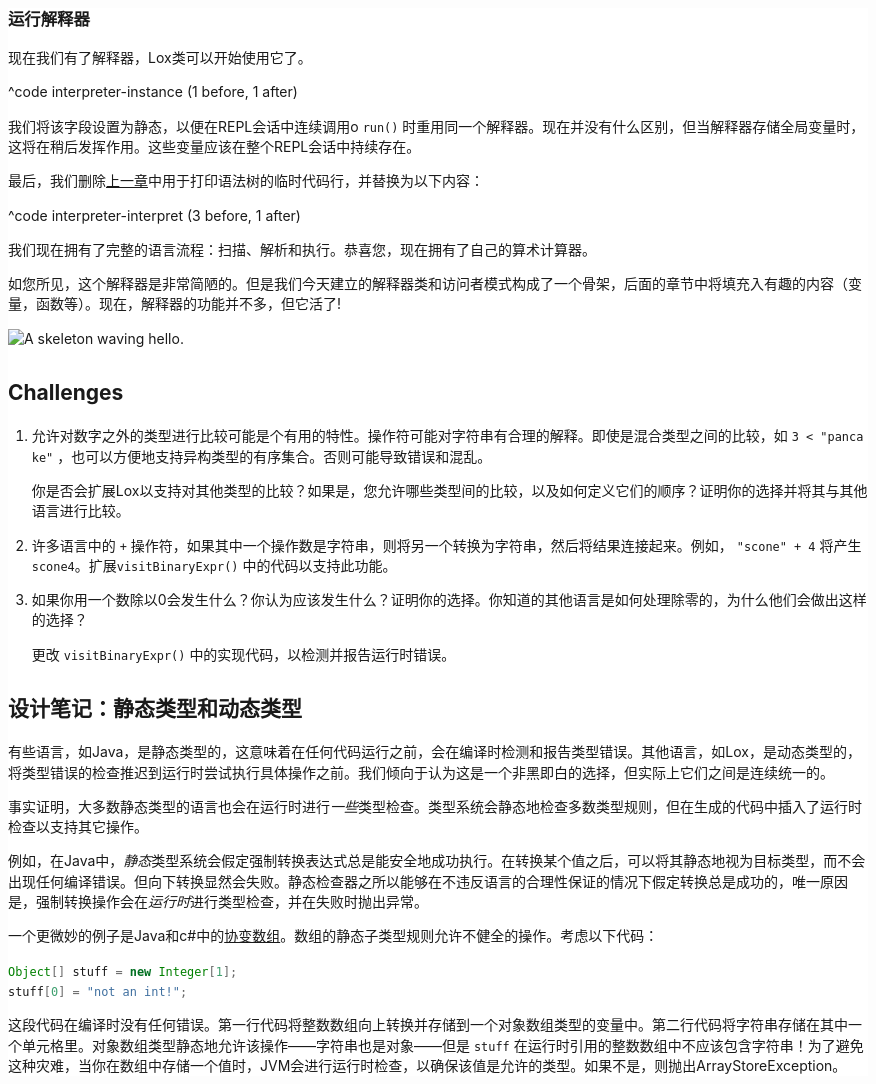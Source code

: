 ### 运行解释器

现在我们有了解释器，Lox类可以开始使用它了。

^code interpreter-instance (1 before, 1 after)

我们将该字段设置为静态，以便在REPL会话中连续调用o `run()` 时重用同一个解释器。现在并没有什么区别，但当解释器存储全局变量时，这将在稍后发挥作用。这些变量应该在整个REPL会话中持续存在。

最后，我们删除[上一章][last chapter]中用于打印语法树的临时代码行，并替换为以下内容：

[last chapter]: parsing-expressions.html

^code interpreter-interpret (3 before, 1 after)

我们现在拥有了完整的语言流程：扫描、解析和执行。恭喜您，现在拥有了自己的算术计算器。

如您所见，这个解释器是非常简陋的。但是我们今天建立的解释器类和访问者模式构成了一个骨架，后面的章节中将填充入有趣的内容（变量，函数等）。现在，解释器的功能并不多，但它活了!

<img src="image/evaluating-expressions/skeleton.png" alt="A skeleton waving hello." />

<div class="challenges">

## Challenges

1.  允许对数字之外的类型进行比较可能是个有用的特性。操作符可能对字符串有合理的解释。即使是混合类型之间的比较，如 `3 < "pancake"` ，也可以方便地支持异构类型的有序集合。否则可能导致错误和混乱。

    你是否会扩展Lox以支持对其他类型的比较？如果是，您允许哪些类型间的比较，以及如何定义它们的顺序？证明你的选择并将其与其他语言进行比较。

2.  许多语言中的 `+` 操作符，如果其中一个操作数是字符串，则将另一个转换为字符串，然后将结果连接起来。例如， `"scone" + 4` 将产生 `scone4`。扩展`visitBinaryExpr()` 中的代码以支持此功能。

3.  如果你用一个数除以0会发生什么？你认为应该发生什么？证明你的选择。你知道的其他语言是如何处理除零的，为什么他们会做出这样的选择？

    更改 `visitBinaryExpr()` 中的实现代码，以检测并报告运行时错误。

</div>

<div class="design-note">

## 设计笔记：静态类型和动态类型

有些语言，如Java，是静态类型的，这意味着在任何代码运行之前，会在编译时检测和报告类型错误。其他语言，如Lox，是动态类型的，将类型错误的检查推迟到运行时尝试执行具体操作之前。我们倾向于认为这是一个非黑即白的选择，但实际上它们之间是连续统一的。

事实证明，大多数静态类型的语言也会在运行时进行*一些*类型检查。类型系统会静态地检查多数类型规则，但在生成的代码中插入了运行时检查以支持其它操作。

例如，在Java中，*静态*类型系统会假定强制转换表达式总是能安全地成功执行。在转换某个值之后，可以将其静态地视为目标类型，而不会出现任何编译错误。但向下转换显然会失败。静态检查器之所以能够在不违反语言的合理性保证的情况下假定转换总是成功的，唯一原因是，强制转换操作会在*运行时*进行类型检查，并在失败时抛出异常。

一个更微妙的例子是Java和c#中的[协变数组][covariant arrays]。数组的静态子类型规则允许不健全的操作。考虑以下代码：

[covariant arrays]: https://en.wikipedia.org/wiki/Covariance_and_contravariance_(computer_science)#Covariant_arrays_in_Java_and_C.23

```java
Object[] stuff = new Integer[1];
stuff[0] = "not an int!";
```

这段代码在编译时没有任何错误。第一行代码将整数数组向上转换并存储到一个对象数组类型的变量中。第二行代码将字符串存储在其中一个单元格里。对象数组类型静态地允许该操作——字符串也是对象——但是 `stuff` 在运行时引用的整数数组中不应该包含字符串！为了避免这种灾难，当你在数组中存储一个值时，JVM会进行运行时检查，以确保该值是允许的类型。如果不是，则抛出ArrayStoreException。


[Interpreter_pattern]: https://en.wikipedia.org/wiki/Interpreter_pattern
[visitor_pattern]: representing-code.html#the-visitor-pattern
[vars]: statements-and-state.html
[ieee 754]: https://en.wikipedia.org/wiki/IEEE_754